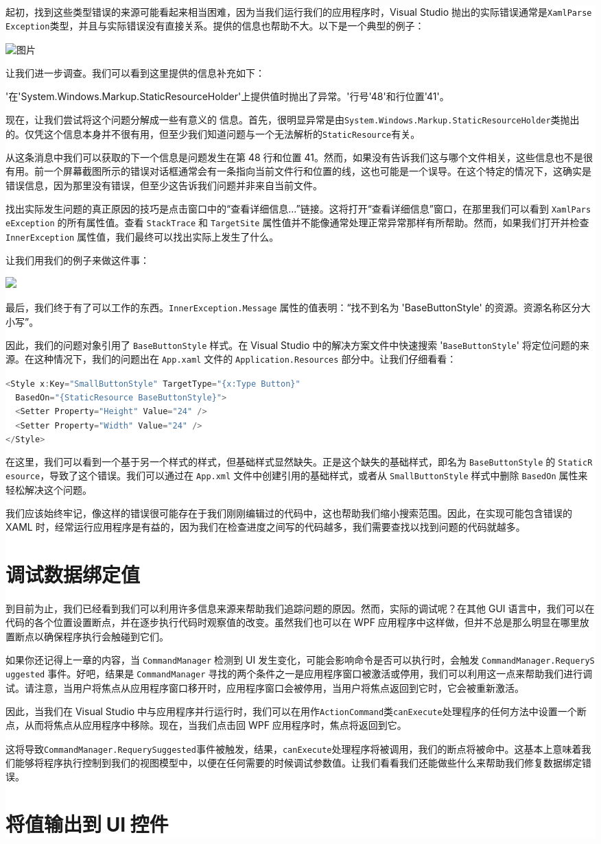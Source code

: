 起初，找到这些类型错误的来源可能看起来相当困难，因为当我们运行我们的应用程序时，Visual Studio 抛出的实际错误通常是`XamlParseException`类型，并且与实际错误没有直接关系。提供的信息也帮助不大。以下是一个典型的例子：

![图片](img/d884d8a1-747a-4b93-861c-079504959e25.png)

让我们进一步调查。我们可以看到这里提供的信息补充如下：

'在'System.Windows.Markup.StaticResourceHolder'上提供值时抛出了异常。'行号'48'和行位置'41'。

现在，让我们尝试将这个问题分解成一些有意义的 信息。首先，很明显异常是由`System.Windows.Markup.StaticResourceHolder`类抛出的。仅凭这个信息本身并不很有用，但至少我们知道问题与一个无法解析的`StaticResource`有关。

从这条消息中我们可以获取的下一个信息是问题发生在第 48 行和位置 41。然而，如果没有告诉我们这与哪个文件相关，这些信息也不是很有用。前一个屏幕截图所示的错误对话框通常会有一条指向当前文件行和位置的线，这也可能是一个误导。在这个特定的情况下，这确实是错误信息，因为那里没有错误，但至少这告诉我们问题并非来自当前文件。

找出实际发生问题的真正原因的技巧是点击窗口中的“查看详细信息...”链接。这将打开“查看详细信息”窗口，在那里我们可以看到 `XamlParseException` 的所有属性值。查看 `StackTrace` 和 `TargetSite` 属性值并不能像通常处理正常异常那样有所帮助。然而，如果我们打开并检查 `InnerException` 属性值，我们最终可以找出实际上发生了什么。

让我们用我们的例子来做这件事：

![](img/c7253db5-f62c-41f5-9f31-b8d094d27645.png)

最后，我们终于有了可以工作的东西。`InnerException.Message` 属性的值表明：“找不到名为 'BaseButtonStyle' 的资源。资源名称区分大小写”。

因此，我们的问题对象引用了 `BaseButtonStyle` 样式。在 Visual Studio 中的解决方案文件中快速搜索 '`BaseButtonStyle`' 将定位问题的来源。在这种情况下，我们的问题出在 `App.xaml` 文件的 `Application.Resources` 部分中。让我们仔细看看：

```cs
<Style x:Key="SmallButtonStyle" TargetType="{x:Type Button}" 
  BasedOn="{StaticResource BaseButtonStyle}"> 
  <Setter Property="Height" Value="24" /> 
  <Setter Property="Width" Value="24" /> 
</Style> 
```

在这里，我们可以看到一个基于另一个样式的样式，但基础样式显然缺失。正是这个缺失的基础样式，即名为 `BaseButtonStyle` 的 `StaticResource`，导致了这个错误。我们可以通过在 `App.xml` 文件中创建引用的基础样式，或者从 `SmallButtonStyle` 样式中删除 `BasedOn` 属性来轻松解决这个问题。

我们应该始终牢记，像这样的错误很可能存在于我们刚刚编辑过的代码中，这也帮助我们缩小搜索范围。因此，在实现可能包含错误的 XAML 时，经常运行应用程序是有益的，因为我们在检查进度之间写的代码越多，我们需要查找以找到问题的代码就越多。

# 调试数据绑定值

到目前为止，我们已经看到我们可以利用许多信息来源来帮助我们追踪问题的原因。然而，实际的调试呢？在其他 GUI 语言中，我们可以在代码的各个位置设置断点，并在逐步执行代码时观察值的改变。虽然我们也可以在 WPF 应用程序中这样做，但并不总是那么明显在哪里放置断点以确保程序执行会触碰到它们。

如果你还记得上一章的内容，当 `CommandManager` 检测到 UI 发生变化，可能会影响命令是否可以执行时，会触发 `CommandManager.RequerySuggested` 事件。好吧，结果是 `CommandManager` 寻找的两个条件之一是应用程序窗口被激活或停用，我们可以利用这一点来帮助我们进行调试。请注意，当用户将焦点从应用程序窗口移开时，应用程序窗口会被停用，当用户将焦点返回到它时，它会被重新激活。

因此，当我们在 Visual Studio 中与应用程序并行运行时，我们可以在用作`ActionCommand`类`canExecute`处理程序的任何方法中设置一个断点，从而将焦点从应用程序中移除。现在，当我们点击回 WPF 应用程序时，焦点将返回到它。

这将导致`CommandManager.RequerySuggested`事件被触发，结果，`canExecute`处理程序将被调用，我们的断点将被命中。这基本上意味着我们能够将程序执行控制到我们的视图模型中，以便在任何需要的时候调试参数值。让我们看看我们还能做些什么来帮助我们修复数据绑定错误。

# 将值输出到 UI 控件
